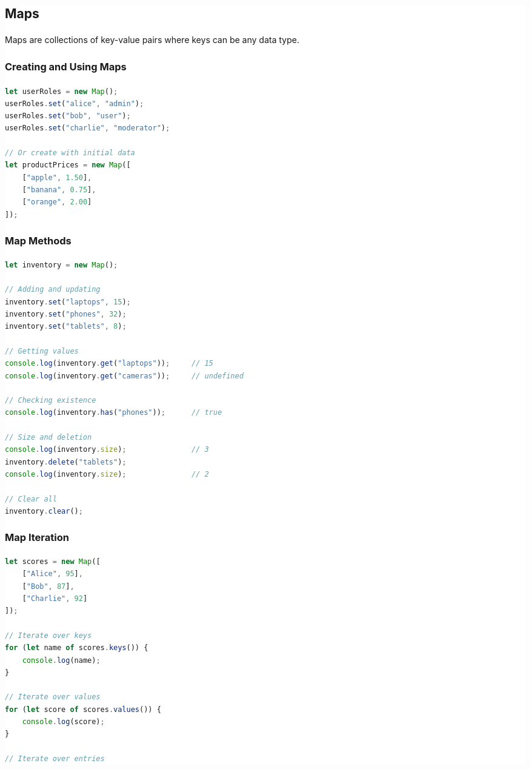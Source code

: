 ## Maps

Maps are collections of key-value pairs where keys can be any data type.

### Creating and Using Maps
```javascript
let userRoles = new Map();
userRoles.set("alice", "admin");
userRoles.set("bob", "user");
userRoles.set("charlie", "moderator");

// Or create with initial data
let productPrices = new Map([
    ["apple", 1.50],
    ["banana", 0.75],
    ["orange", 2.00]
]);
```

### Map Methods
```javascript
let inventory = new Map();

// Adding and updating
inventory.set("laptops", 15);
inventory.set("phones", 32);
inventory.set("tablets", 8);

// Getting values
console.log(inventory.get("laptops"));     // 15
console.log(inventory.get("cameras"));     // undefined

// Checking existence
console.log(inventory.has("phones"));      // true

// Size and deletion
console.log(inventory.size);               // 3
inventory.delete("tablets");
console.log(inventory.size);               // 2

// Clear all
inventory.clear();
```

### Map Iteration
```javascript
let scores = new Map([
    ["Alice", 95],
    ["Bob", 87],
    ["Charlie", 92]
]);

// Iterate over keys
for (let name of scores.keys()) {
    console.log(name);
}

// Iterate over values
for (let score of scores.values()) {
    console.log(score);
}

// Iterate over entries
```